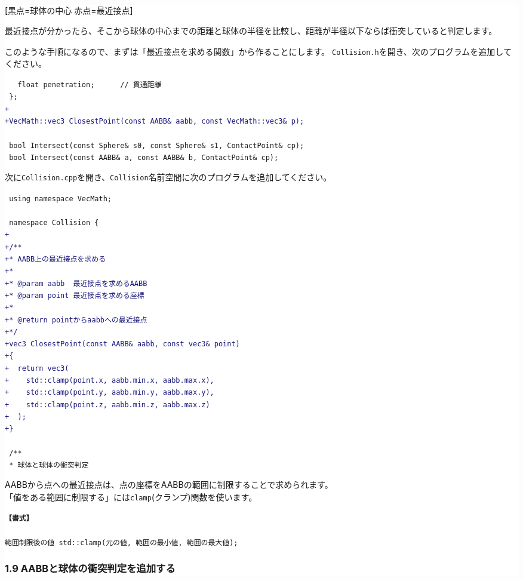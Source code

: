 [黒点=球体の中心 赤点=最近接点]
</p>

最近接点が分かったら、そこから球体の中心までの距離と球体の半径を比較し、距離が半径以下ならば衝突していると判定します。

このような手順になるので、まずは「最近接点を求める関数」から作ることにします。
`Collision.h`を開き、次のプログラムを追加してください。

```diff
   float penetration;      // 貫通距離
 };
+
+VecMath::vec3 ClosestPoint(const AABB& aabb, const VecMath::vec3& p);

 bool Intersect(const Sphere& s0, const Sphere& s1, ContactPoint& cp);
 bool Intersect(const AABB& a, const AABB& b, ContactPoint& cp);
```

次に`Collision.cpp`を開き、`Collision`名前空間に次のプログラムを追加してください。

```diff
 using namespace VecMath;

 namespace Collision {
+
+/**
+* AABB上の最近接点を求める
+*
+* @param aabb  最近接点を求めるAABB
+* @param point 最近接点を求める座標
+*
+* @return pointからaabbへの最近接点
+*/
+vec3 ClosestPoint(const AABB& aabb, const vec3& point)
+{
+  return vec3(
+    std::clamp(point.x, aabb.min.x, aabb.max.x),
+    std::clamp(point.y, aabb.min.y, aabb.max.y),
+    std::clamp(point.z, aabb.min.z, aabb.max.z)
+  );
+}

 /**
 * 球体と球体の衝突判定
```

AABBから点への最近接点は、点の座標をAABBの範囲に制限することで求められます。<br>
「値をある範囲に制限する」には`clamp`(クランプ)関数を使います。

<p><code class="tnmai_code"><strong>【書式】</strong><br>
範囲制限後の値 std::clamp(元の値, 範囲の最小値, 範囲の最大値);
</code></p>

<div style="page-break-after: always"></div>

### 1.9 AABBと球体の衝突判定を追加する
